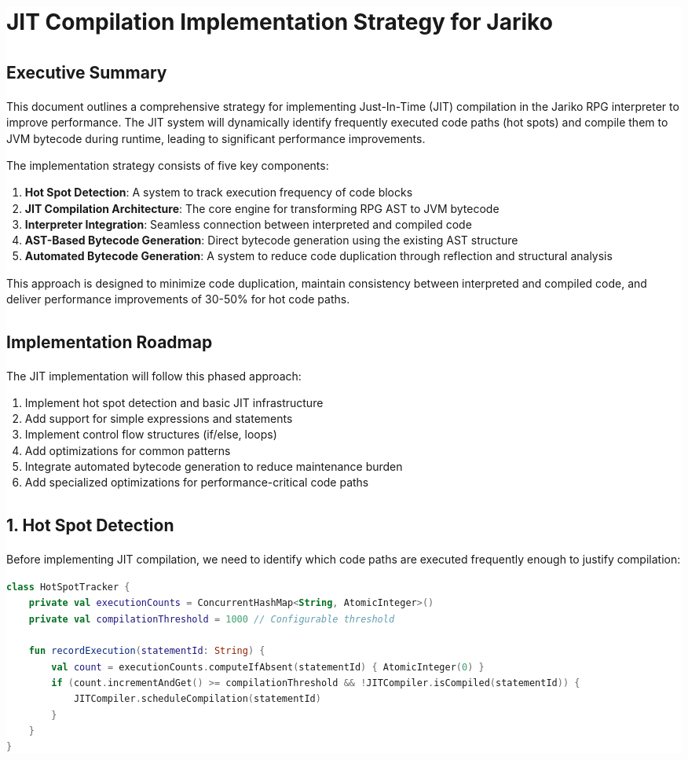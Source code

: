 # JIT Compilation Implementation Strategy for Jariko

## Executive Summary

This document outlines a comprehensive strategy for implementing Just-In-Time (JIT) compilation in the Jariko RPG interpreter to improve performance. The JIT system will dynamically identify frequently executed code paths (hot spots) and compile them to JVM bytecode during runtime, leading to significant performance improvements.

The implementation strategy consists of five key components:

1. **Hot Spot Detection**: A system to track execution frequency of code blocks
2. **JIT Compilation Architecture**: The core engine for transforming RPG AST to JVM bytecode
3. **Interpreter Integration**: Seamless connection between interpreted and compiled code
4. **AST-Based Bytecode Generation**: Direct bytecode generation using the existing AST structure
5. **Automated Bytecode Generation**: A system to reduce code duplication through reflection and structural analysis

This approach is designed to minimize code duplication, maintain consistency between interpreted and compiled code, and deliver performance improvements of 30-50% for hot code paths.

## Implementation Roadmap

The JIT implementation will follow this phased approach:

1. Implement hot spot detection and basic JIT infrastructure
2. Add support for simple expressions and statements
3. Implement control flow structures (if/else, loops)
4. Add optimizations for common patterns
5. Integrate automated bytecode generation to reduce maintenance burden
6. Add specialized optimizations for performance-critical code paths

## 1. Hot Spot Detection

Before implementing JIT compilation, we need to identify which code paths are executed frequently enough to justify compilation:

```kotlin
class HotSpotTracker {
    private val executionCounts = ConcurrentHashMap<String, AtomicInteger>()
    private val compilationThreshold = 1000 // Configurable threshold
    
    fun recordExecution(statementId: String) {
        val count = executionCounts.computeIfAbsent(statementId) { AtomicInteger(0) }
        if (count.incrementAndGet() >= compilationThreshold && !JITCompiler.isCompiled(statementId)) {
            JITCompiler.scheduleCompilation(statementId)
        }
    }
}
```

